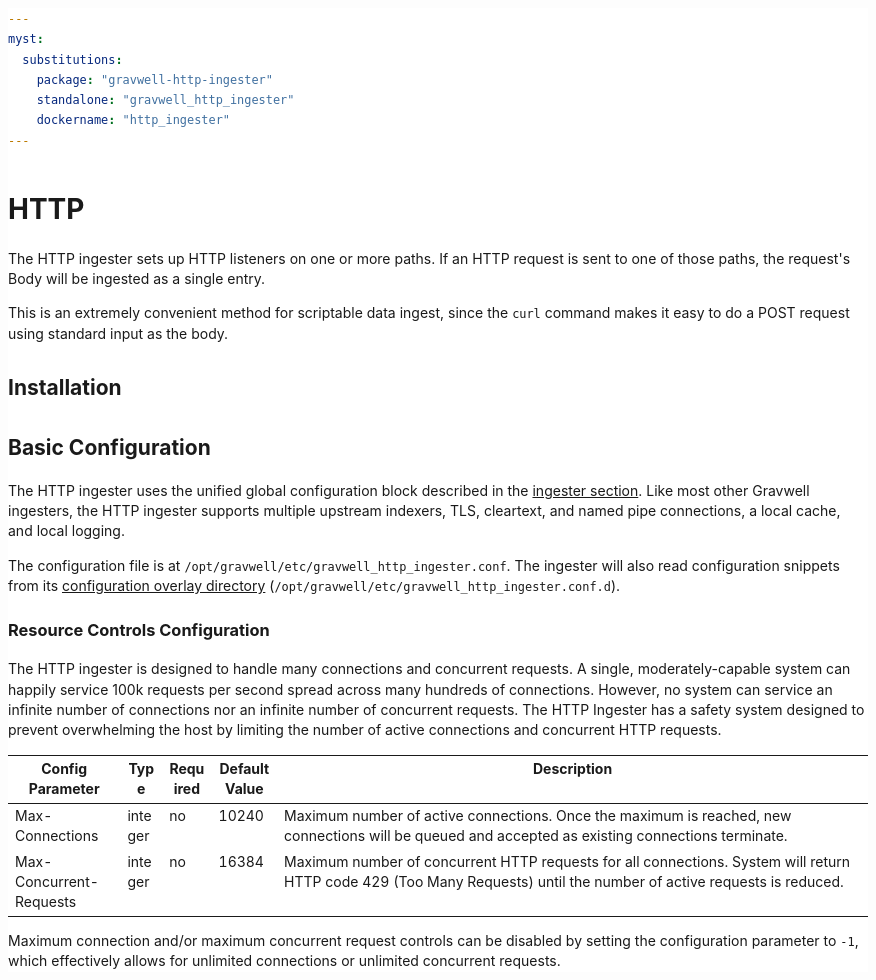 ```yaml
---
myst:
  substitutions:
    package: "gravwell-http-ingester"
    standalone: "gravwell_http_ingester"
    dockername: "http_ingester"
---
```

# HTTP

The HTTP ingester sets up HTTP listeners on one or more paths. If an HTTP request is sent to one of those paths, the request's Body will be ingested as a single entry.

This is an extremely convenient method for scriptable data ingest, since the `curl` command makes it easy to do a POST request using standard input as the body.

## Installation

```{include} installation_instructions_template 
```

## Basic Configuration

The HTTP ingester uses the unified global configuration block described in the [ingester section](ingesters_global_configuration_parameters).  Like most other Gravwell ingesters, the HTTP ingester supports multiple upstream indexers, TLS, cleartext, and named pipe connections, a local cache, and local logging.

The configuration file is at `/opt/gravwell/etc/gravwell_http_ingester.conf`. The ingester will also read configuration snippets from its [configuration overlay directory](configuration_overlays) (`/opt/gravwell/etc/gravwell_http_ingester.conf.d`).

### Resource Controls Configuration

The HTTP ingester is designed to handle many connections and concurrent requests. A single, moderately-capable system can happily service 100k requests per second spread across many hundreds of connections.  However, no system can service an infinite number of connections nor an infinite number of concurrent requests.  The HTTP Ingester has a safety system designed to prevent overwhelming the host by limiting the number of active connections and concurrent HTTP requests.


| Config Parameter          | Type         | Required | Default Value   | Description                         |
|---------------------------|--------------|----------|-----------------|-------------------------------------|
| Max-Connections           | integer      | no       | 10240           | Maximum number of active connections. Once the maximum is reached, new connections will be queued and accepted as existing connections terminate. |
| Max-Concurrent-Requests   | integer      | no       | 16384           | Maximum number of concurrent HTTP requests for all connections.  System will return HTTP code 429 (Too Many Requests) until the number of active requests is reduced. |

Maximum connection and/or maximum concurrent request controls can be disabled by setting the configuration parameter to `-1`, which effectively allows for unlimited connections or unlimited concurrent requests.
